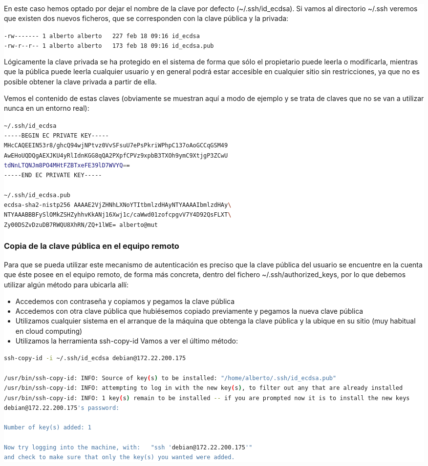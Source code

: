 En este caso hemos optado por dejar el nombre de la clave por defecto (~/.ssh/id_ecdsa). Si vamos al directorio ~/.ssh veremos que existen dos nuevos ficheros, que se corresponden con la clave pública y la privada:

```sh
-rw------- 1 alberto alberto   227 feb 18 09:16 id_ecdsa
-rw-r--r-- 1 alberto alberto   173 feb 18 09:16 id_ecdsa.pub
```

Lógicamente la clave privada se ha protegido en el sistema de forma que sólo el propietario puede leerla o modificarla, mientras que la pública puede leerla cualquier usuario y en general podrá estar accesible en cualquier sitio sin restricciones, ya que no es posible obtener la clave privada a partir de ella.

Vemos el contenido de estas claves (obviamente se muestran aquí a modo de ejemplo y se trata de claves que no se van a utilizar nunca en un entorno real):

```sh
~/.ssh/id_ecdsa
-----BEGIN EC PRIVATE KEY-----
MHcCAQEEIN53r8/ghcQ94wjNPtvz0VvSFsuU7ePsPkriWPhpC137oAoGCCqGSM49
AwEHoUQDQgAEXJKU4yRlIdnKGG8qQA2PXpfCPVz9xpbB3TXOh9ymC9XtjgP3ZCwU
tdNnLTQNJm8PO4MHtFZBTxeFE39lD7WVYQ==
-----END EC PRIVATE KEY-----

~/.ssh/id_ecdsa.pub
ecdsa-sha2-nistp256 AAAAE2VjZHNhLXNoYTItbmlzdHAyNTYAAAAIbmlzdHAy\
NTYAAABBBFySlOMkZSHZyhhvKkANj16Xwj1c/caWwd01zofcpgvV7Y4D92QsFLXT\
Zy00DSZvDzuDB7RWQU8XhRN/ZQ+1lWE= alberto@mut
```

### Copia de la clave pública en el equipo remoto

Para que se pueda utilizar este mecanismo de autenticación es preciso que la clave pública del usuario se encuentre en la cuenta que éste posee en el equipo remoto, de forma más concreta, dentro del fichero ~/.ssh/authorized_keys, por lo que debemos utilizar algún método para ubicarla allí:

- Accedemos con contraseña y copiamos y pegamos la clave pública
- Accedemos con otra clave pública que hubiésemos copiado previamente y pegamos la nueva clave pública
- Utilizamos cualquier sistema en el arranque de la máquina que obtenga la clave pública y la ubique en su sitio (muy habitual en cloud computing)
- Utilizamos la herramienta ssh-copy-id
  Vamos a ver el último método:

```sh
ssh-copy-id -i ~/.ssh/id_ecdsa debian@172.22.200.175

/usr/bin/ssh-copy-id: INFO: Source of key(s) to be installed: "/home/alberto/.ssh/id_ecdsa.pub"
/usr/bin/ssh-copy-id: INFO: attempting to log in with the new key(s), to filter out any that are already installed
/usr/bin/ssh-copy-id: INFO: 1 key(s) remain to be installed -- if you are prompted now it is to install the new keys
debian@172.22.200.175's password:

Number of key(s) added: 1

Now try logging into the machine, with:   "ssh 'debian@172.22.200.175'"
and check to make sure that only the key(s) you wanted were added.
```

